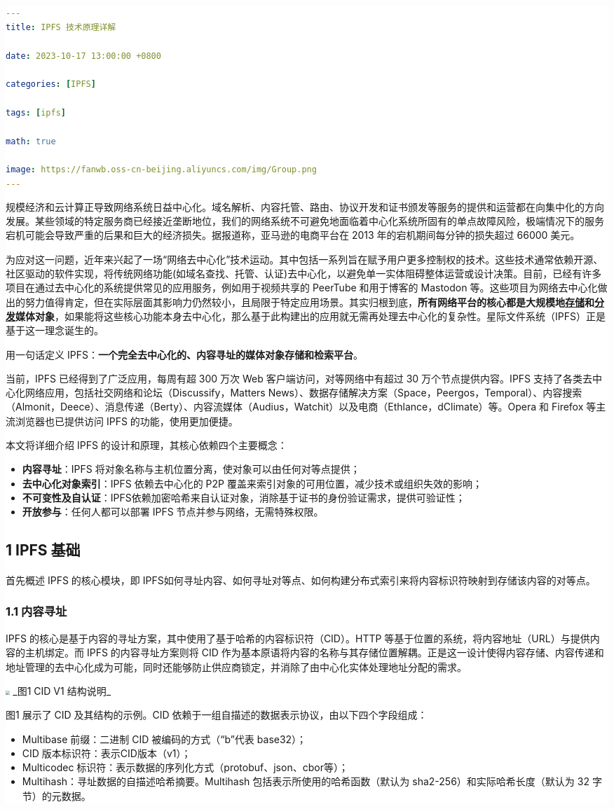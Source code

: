 ```yaml
---
title: IPFS 技术原理详解

date: 2023-10-17 13:00:00 +0800

categories: [IPFS]

tags: [ipfs]

math: true

image: https://fanwb.oss-cn-beijing.aliyuncs.com/img/Group.png
---
```


规模经济和云计算正导致网络系统日益中心化。域名解析、内容托管、路由、协议开发和证书颁发等服务的提供和运营都在向集中化的方向发展。某些领域的特定服务商已经接近垄断地位，我们的网络系统不可避免地面临着中心化系统所固有的单点故障风险，极端情况下的服务宕机可能会导致严重的后果和巨大的经济损失。据报道称，亚马逊的电商平台在 2013 年的宕机期间每分钟的损失超过 66000 美元。 

为应对这一问题，近年来兴起了一场“网络去中心化”技术运动。其中包括一系列旨在赋予用户更多控制权的技术。这些技术通常依赖开源、社区驱动的软件实现，将传统网络功能(如域名查找、托管、认证)去中心化，以避免单一实体阻碍整体运营或设计决策。目前，已经有许多项目在通过去中心化的系统提供常见的应用服务，例如用于视频共享的 PeerTube 和用于博客的 Mastodon 等。这些项目为网络去中心化做出的努力值得肯定，但在实际层面其影响力仍然较小，且局限于特定应用场景。其实归根到底，**所有网络平台的核心都是大规模地<u>存储</u>和<u>分发</u>媒体对象**，如果能将这些核心功能本身去中心化，那么基于此构建出的应用就无需再处理去中心化的复杂性。星际文件系统（IPFS）正是基于这一理念诞生的。

用一句话定义 IPFS：**一个完全去中心化的、内容寻址的媒体对象存储和检索平台**。

当前，IPFS 已经得到了广泛应用，每周有超 300 万次 Web 客户端访问，对等网络中有超过 30 万个节点提供内容。IPFS 支持了各类去中心化网络应用，包括社交网络和论坛（Discussify，Matters News）、数据存储解决方案（Space，Peergos，Temporal）、内容搜索（Almonit，Deece）、消息传递（Berty）、内容流媒体（Audius，Watchit）以及电商（Ethlance，dClimate）等。Opera 和 Firefox 等主流浏览器也已提供访问 IPFS 的功能，使用更加便捷。

本文将详细介绍 IPFS 的设计和原理，其核心依赖四个主要概念：

- **内容寻址**：IPFS 将对象名称与主机位置分离，使对象可以由任何对等点提供；
- **去中心化对象索引**：IPFS 依赖去中心化的 P2P 覆盖来索引对象的可用位置，减少技术或组织失效的影响；
- **不可变性及自认证**：IPFS依赖加密哈希来自认证对象，消除基于证书的身份验证需求，提供可验证性；
- **开放参与**：任何人都可以部署 IPFS 节点并参与网络，无需特殊权限。

## 1 IPFS 基础

首先概述 IPFS 的核心模块，即 IPFS如何寻址内容、如何寻址对等点、如何构建分布式索引来将内容标识符映射到存储该内容的对等点。

### 1.1 内容寻址

IPFS 的核心是基于内容的寻址方案，其中使用了基于哈希的内容标识符（CID）。HTTP 等基于位置的系统，将内容地址（URL）与提供内容的主机绑定。而 IPFS 的内容寻址方案则将 CID 作为基本原语将内容的名称与其存储位置解耦。正是这一设计使得内容存储、内容传递和地址管理的去中心化成为可能，同时还能够防止供应商锁定，并消除了由中心化实体处理地址分配的需求。

<img src="https://fanwb.oss-cn-beijing.aliyuncs.com/img/cid.png" style="zoom: 40%;" />
_图1 CID V1 结构说明_

图1 展示了 CID 及其结构的示例。CID 依赖于一组自描述的数据表示协议，由以下四个字段组成：
- Multibase 前缀：二进制 CID 被编码的方式（“b”代表 base32）；
- CID 版本标识符：表示CID版本（v1）；
- Multicodec 标识符：表示数据的序列化方式（protobuf、json、cbor等）；
- Multihash：寻址数据的自描述哈希摘要。Multihash 包括表示所使用的哈希函数（默认为 sha2-256）和实际哈希长度（默认为 32 字节）的元数据。
